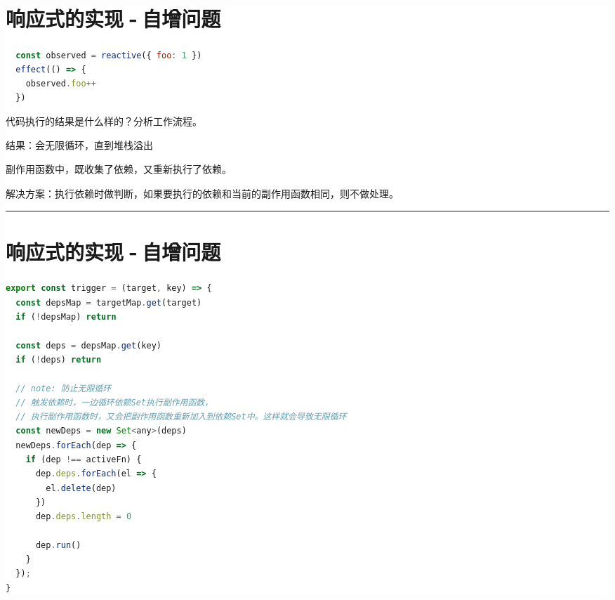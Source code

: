 
# 响应式的实现 - 自增问题

``` javascript
  const observed = reactive({ foo: 1 })
  effect(() => {
    observed.foo++
  })
```

代码执行的结果是什么样的？分析工作流程。
<div v-click="1">
结果：会无限循环，直到堆栈溢出
</div>
<p v-click="2">
副作用函数中，既收集了依赖，又重新执行了依赖。
</p>
<p v-click="3">
解决方案：执行依赖时做判断，如果要执行的依赖和当前的副作用函数相同，则不做处理。
</p>

---

# 响应式的实现 - 自增问题

```javascript {all|13,20|all}
export const trigger = (target, key) => {
  const depsMap = targetMap.get(target)
  if (!depsMap) return
  
  const deps = depsMap.get(key)
  if (!deps) return 
  
  // note: 防止无限循环 
  // 触发依赖时，一边循环依赖Set执行副作用函数，
  // 执行副作用函数时，又会把副作用函数重新加入到依赖Set中。这样就会导致无限循环
  const newDeps = new Set<any>(deps)
  newDeps.forEach(dep => {
    if (dep !== activeFn) {
      dep.deps.forEach(el => {
        el.delete(dep)
      })
      dep.deps.length = 0

      dep.run()
    }
  });
}
```
